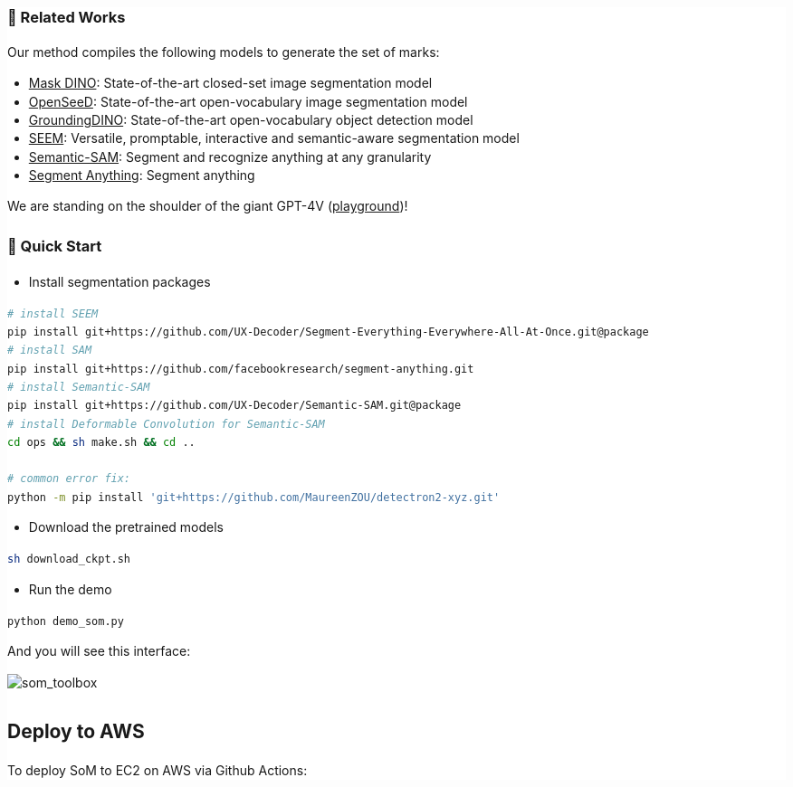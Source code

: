 ### 🔗 Related Works

Our method compiles the following models to generate the set of marks:

- [Mask DINO](https://github.com/IDEA-Research/MaskDINO): State-of-the-art closed-set image segmentation model
- [OpenSeeD](https://github.com/IDEA-Research/OpenSeeD): State-of-the-art open-vocabulary image segmentation model
- [GroundingDINO](https://github.com/IDEA-Research/GroundingDINO): State-of-the-art open-vocabulary object detection model
- [SEEM](https://github.com/UX-Decoder/Segment-Everything-Everywhere-All-At-Once): Versatile, promptable, interactive and semantic-aware segmentation model
- [Semantic-SAM](https://github.com/UX-Decoder/Semantic-SAM): Segment and recognize anything at any granularity
- [Segment Anything](https://github.com/facebookresearch/segment-anything): Segment anything

We are standing on the shoulder of the giant GPT-4V ([playground](https://chat.openai.com/))!

### :rocket: Quick Start

* Install segmentation packages

```bash
# install SEEM
pip install git+https://github.com/UX-Decoder/Segment-Everything-Everywhere-All-At-Once.git@package
# install SAM
pip install git+https://github.com/facebookresearch/segment-anything.git
# install Semantic-SAM
pip install git+https://github.com/UX-Decoder/Semantic-SAM.git@package
# install Deformable Convolution for Semantic-SAM
cd ops && sh make.sh && cd ..

# common error fix:
python -m pip install 'git+https://github.com/MaureenZOU/detectron2-xyz.git'
```

* Download the pretrained models

```bash
sh download_ckpt.sh
```

* Run the demo

```bash
python demo_som.py
```

And you will see this interface:

![som_toolbox](assets/som_toolbox_interface.jpg)

## Deploy to AWS

To deploy SoM to EC2 on AWS via Github Actions:
